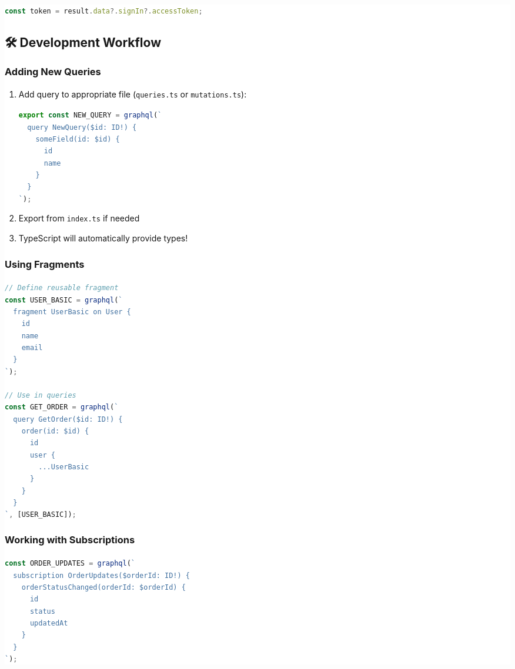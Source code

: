 ```typescript
const token = result.data?.signIn?.accessToken;
```

## 🛠️ Development Workflow

### Adding New Queries

1. Add query to appropriate file (`queries.ts` or `mutations.ts`):
   ```typescript
   export const NEW_QUERY = graphql(`
     query NewQuery($id: ID!) {
       someField(id: $id) {
         id
         name
       }
     }
   `);
   ```

2. Export from `index.ts` if needed

3. TypeScript will automatically provide types!

### Using Fragments

```typescript
// Define reusable fragment
const USER_BASIC = graphql(`
  fragment UserBasic on User {
    id
    name
    email
  }
`);

// Use in queries
const GET_ORDER = graphql(`
  query GetOrder($id: ID!) {
    order(id: $id) {
      id
      user {
        ...UserBasic
      }
    }
  }
`, [USER_BASIC]);
```

### Working with Subscriptions

```typescript
const ORDER_UPDATES = graphql(`
  subscription OrderUpdates($orderId: ID!) {
    orderStatusChanged(orderId: $orderId) {
      id
      status
      updatedAt
    }
  }
`);
```
